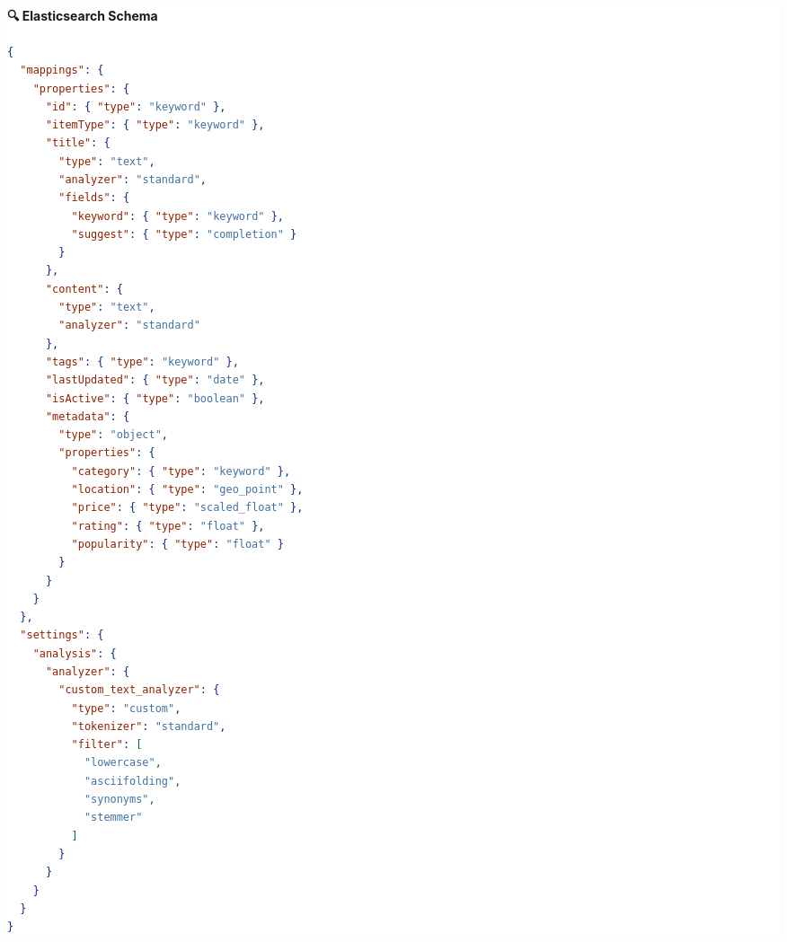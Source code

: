 
</td>
<td width="50%">

#### **🔍 Elasticsearch Schema**

```json
{
  "mappings": {
    "properties": {
      "id": { "type": "keyword" },
      "itemType": { "type": "keyword" },
      "title": {
        "type": "text",
        "analyzer": "standard",
        "fields": {
          "keyword": { "type": "keyword" },
          "suggest": { "type": "completion" }
        }
      },
      "content": {
        "type": "text",
        "analyzer": "standard"
      },
      "tags": { "type": "keyword" },
      "lastUpdated": { "type": "date" },
      "isActive": { "type": "boolean" },
      "metadata": {
        "type": "object",
        "properties": {
          "category": { "type": "keyword" },
          "location": { "type": "geo_point" },
          "price": { "type": "scaled_float" },
          "rating": { "type": "float" },
          "popularity": { "type": "float" }
        }
      }
    }
  },
  "settings": {
    "analysis": {
      "analyzer": {
        "custom_text_analyzer": {
          "type": "custom",
          "tokenizer": "standard",
          "filter": [
            "lowercase",
            "asciifolding",
            "synonyms",
            "stemmer"
          ]
        }
      }
    }
  }
}
```

